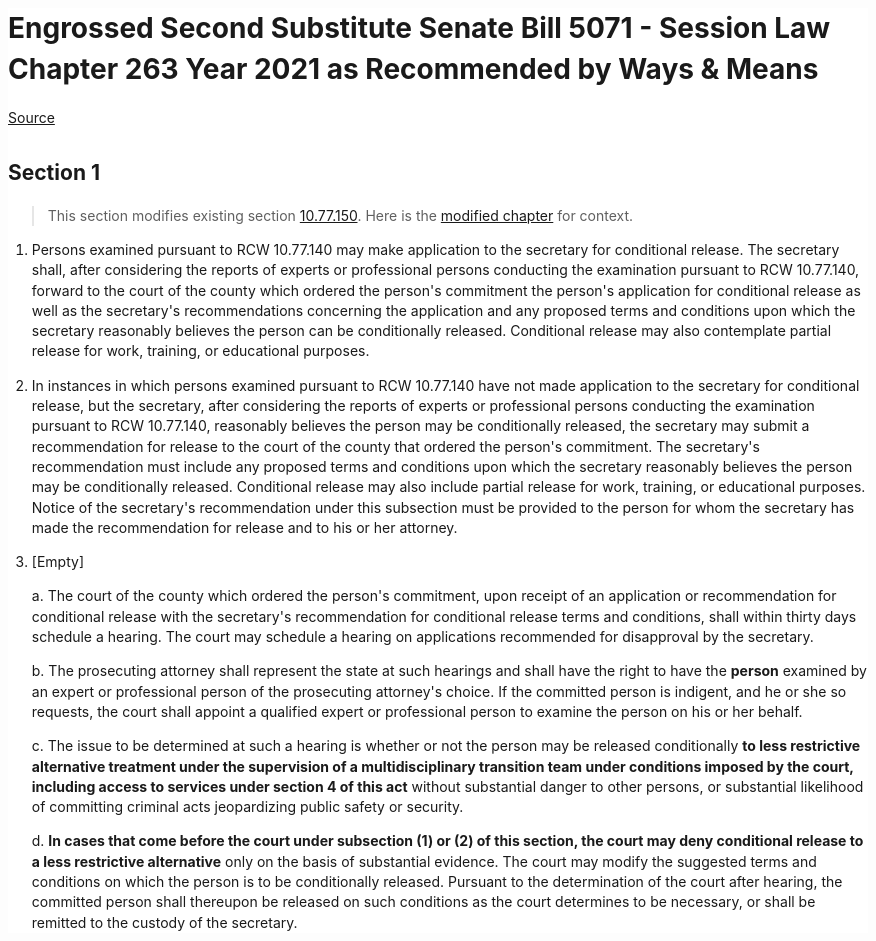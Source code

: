 # Engrossed Second Substitute Senate Bill 5071 - Session Law Chapter 263 Year 2021 as Recommended by Ways & Means

[Source](http://lawfilesext.leg.wa.gov/biennium/2021-22/Xml/Bills/Session%20Laws/Senate/5071-S2.SL.xml)
## Section 1
> This section modifies existing section [10.77.150](/rcw/10_criminal_procedure/10.077_criminally_insane—procedures.md). Here is the [modified chapter](rcw/10_criminal_procedure/10.077_criminally_insane—procedures.md) for context.

1. Persons examined pursuant to RCW 10.77.140 may make application to the secretary for conditional release. The secretary shall, after considering the reports of experts or professional persons conducting the examination pursuant to RCW 10.77.140, forward to the court of the county which ordered the person's commitment the person's application for conditional release as well as the secretary's recommendations concerning the application and any proposed terms and conditions upon which the secretary reasonably believes the person can be conditionally released. Conditional release may also contemplate partial release for work, training, or educational purposes.

2. In instances in which persons examined pursuant to RCW 10.77.140 have not made application to the secretary for conditional release, but the secretary, after considering the reports of experts or professional persons conducting the examination pursuant to RCW 10.77.140, reasonably believes the person may be conditionally released, the secretary may submit a recommendation for release to the court of the county that ordered the person's commitment. The secretary's recommendation must include any proposed terms and conditions upon which the secretary reasonably believes the person may be conditionally released. Conditional release may also include partial release for work, training, or educational purposes. Notice of the secretary's recommendation under this subsection must be provided to the person for whom the secretary has made the recommendation for release and to his or her attorney.

3. [Empty]

    a. The court of the county which ordered the person's commitment, upon receipt of an application or recommendation for conditional release with the secretary's recommendation for conditional release terms and conditions, shall within thirty days schedule a hearing. The court may schedule a hearing on applications recommended for disapproval by the secretary.

    b. The prosecuting attorney shall represent the state at such hearings and shall have the right to have the **person** examined by an expert or professional person of the prosecuting attorney's choice. If the committed person is indigent, and he or she so requests, the court shall appoint a qualified expert or professional person to examine the person on his or her behalf.

    c. The issue to be determined at such a hearing is whether or not the person may be released conditionally **to less restrictive alternative treatment under the supervision of a multidisciplinary transition team under conditions imposed by the court, including access to services under section 4 of this act** without substantial danger to other persons, or substantial likelihood of committing criminal acts jeopardizing public safety or security.

    d. **In cases that come before the court under subsection (1) or (2) of this section, the court may deny conditional release to a less restrictive alternative** only on the basis of substantial evidence. The court may modify the suggested terms and conditions on which the person is to be conditionally released. Pursuant to the determination of the court after hearing, the committed person shall thereupon be released on such conditions as the court determines to be necessary, or shall be remitted to the custody of the secretary.
